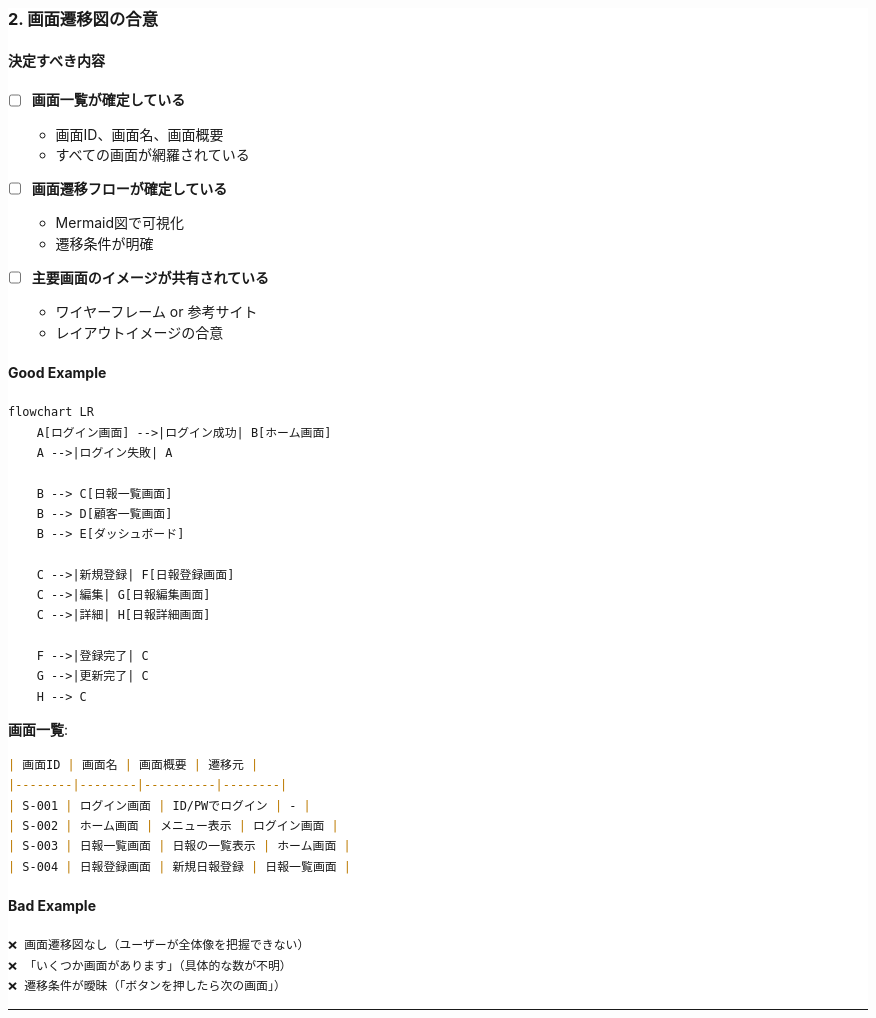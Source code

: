 ### 2. 画面遷移図の合意

#### 決定すべき内容

- [ ] **画面一覧が確定している**
  - 画面ID、画面名、画面概要
  - すべての画面が網羅されている

- [ ] **画面遷移フローが確定している**
  - Mermaid図で可視化
  - 遷移条件が明確

- [ ] **主要画面のイメージが共有されている**
  - ワイヤーフレーム or 参考サイト
  - レイアウトイメージの合意

#### Good Example

```mermaid
flowchart LR
    A[ログイン画面] -->|ログイン成功| B[ホーム画面]
    A -->|ログイン失敗| A

    B --> C[日報一覧画面]
    B --> D[顧客一覧画面]
    B --> E[ダッシュボード]

    C -->|新規登録| F[日報登録画面]
    C -->|編集| G[日報編集画面]
    C -->|詳細| H[日報詳細画面]

    F -->|登録完了| C
    G -->|更新完了| C
    H --> C
```

**画面一覧**:
```markdown
| 画面ID | 画面名 | 画面概要 | 遷移元 |
|--------|--------|----------|--------|
| S-001 | ログイン画面 | ID/PWでログイン | - |
| S-002 | ホーム画面 | メニュー表示 | ログイン画面 |
| S-003 | 日報一覧画面 | 日報の一覧表示 | ホーム画面 |
| S-004 | 日報登録画面 | 新規日報登録 | 日報一覧画面 |
```

#### Bad Example

```markdown
❌ 画面遷移図なし（ユーザーが全体像を把握できない）
❌ 「いくつか画面があります」（具体的な数が不明）
❌ 遷移条件が曖昧（「ボタンを押したら次の画面」）
```

---
